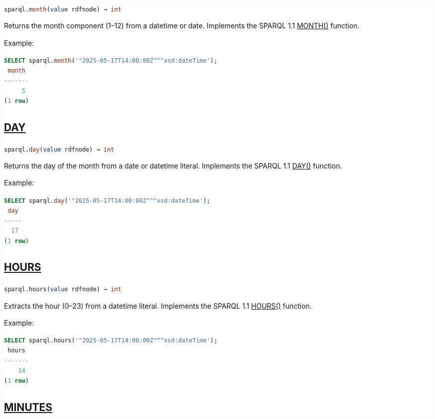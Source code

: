```sql
sparql.month(value rdfnode) → int
```
Returns the month component (1–12) from a datetime or date. Implements the SPARQL 1.1 [MONTH()](https://www.w3.org/TR/sparql11-query/#func-month) function.

Example:

```sql
SELECT sparql.month('"2025-05-17T14:00:00Z"^^xsd:dateTime');
 month 
-------
     5
(1 row)
```

## [DAY](https://github.com/jimjonesbr/rdf_fdw/blob/master/README.md#day)

```sql
sparql.day(value rdfnode) → int
```

Returns the day of the month from a date or datetime literal. Implements the SPARQL 1.1 [DAY()](https://www.w3.org/TR/sparql11-query/#func-day) function.

Example:

```sql
SELECT sparql.day('"2025-05-17T14:00:00Z"^^xsd:dateTime');
 day 
-----
  17
(1 row)
```

## [HOURS](https://github.com/jimjonesbr/rdf_fdw/blob/master/README.md#hours)

```sql
sparql.hours(value rdfnode) → int
```

Extracts the hour (0–23) from a datetime literal. Implements the SPARQL 1.1 [HOURS()](https://www.w3.org/TR/sparql11-query/#func-hours) function.

Example:

```sql
SELECT sparql.hours('"2025-05-17T14:00:00Z"^^xsd:dateTime');
 hours 
-------
    14
(1 row)
```

## [MINUTES](https://github.com/jimjonesbr/rdf_fdw/blob/master/README.md#minutes)
